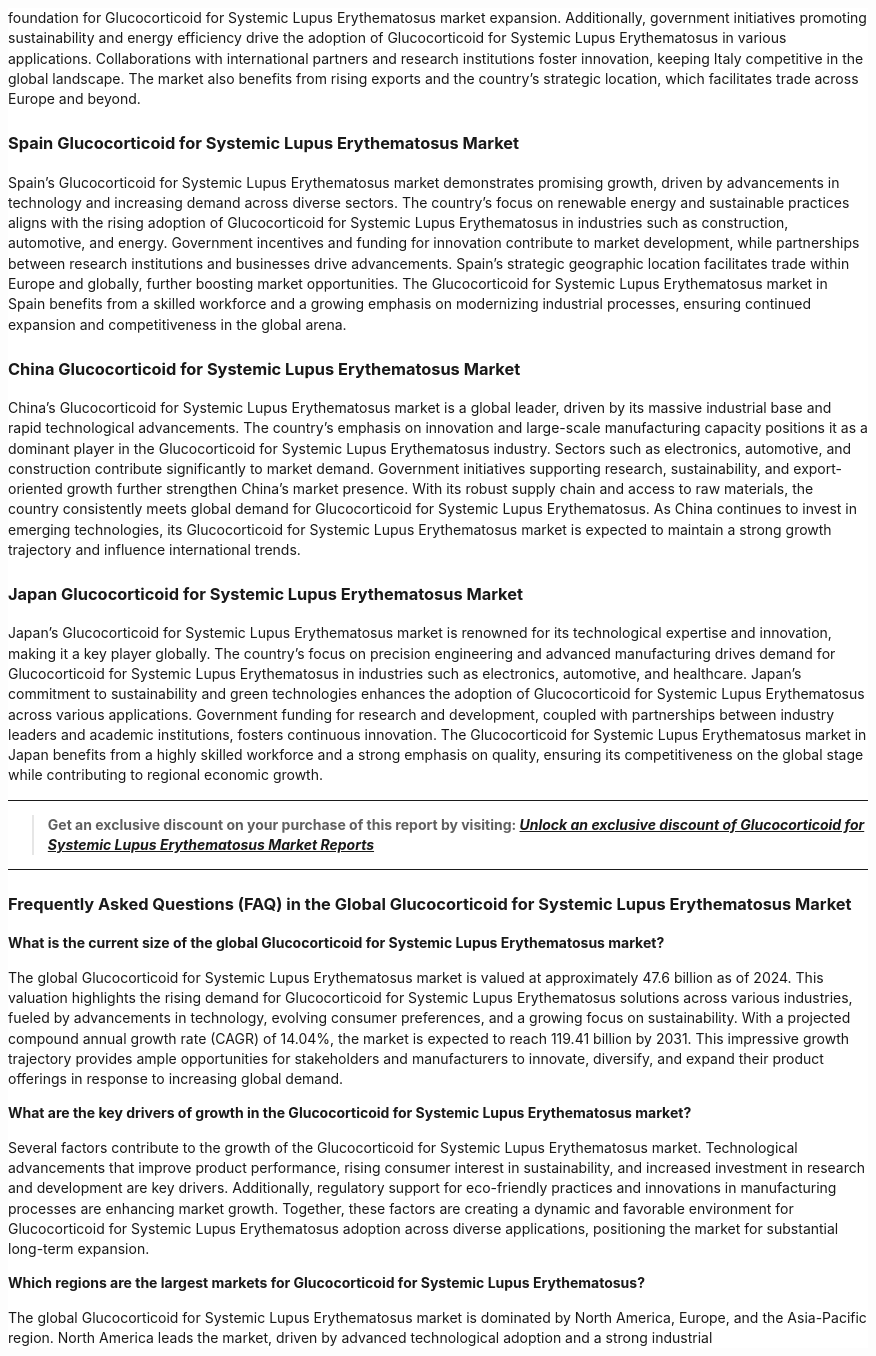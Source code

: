 foundation for Glucocorticoid for Systemic Lupus Erythematosus market expansion. Additionally, government initiatives promoting sustainability and energy efficiency drive the adoption of Glucocorticoid for Systemic Lupus Erythematosus in various applications. Collaborations with international partners and research institutions foster innovation, keeping Italy competitive in the global landscape. The market also benefits from rising exports and the country&rsquo;s strategic location, which facilitates trade across Europe and beyond.</p><h3>Spain Glucocorticoid for Systemic Lupus Erythematosus Market</h3><p>Spain&rsquo;s Glucocorticoid for Systemic Lupus Erythematosus market demonstrates promising growth, driven by advancements in technology and increasing demand across diverse sectors. The country&rsquo;s focus on renewable energy and sustainable practices aligns with the rising adoption of Glucocorticoid for Systemic Lupus Erythematosus in industries such as construction, automotive, and energy. Government incentives and funding for innovation contribute to market development, while partnerships between research institutions and businesses drive advancements. Spain&rsquo;s strategic geographic location facilitates trade within Europe and globally, further boosting market opportunities. The Glucocorticoid for Systemic Lupus Erythematosus market in Spain benefits from a skilled workforce and a growing emphasis on modernizing industrial processes, ensuring continued expansion and competitiveness in the global arena.</p><h3>China Glucocorticoid for Systemic Lupus Erythematosus Market</h3><p>China&rsquo;s Glucocorticoid for Systemic Lupus Erythematosus market is a global leader, driven by its massive industrial base and rapid technological advancements. The country&rsquo;s emphasis on innovation and large-scale manufacturing capacity positions it as a dominant player in the Glucocorticoid for Systemic Lupus Erythematosus industry. Sectors such as electronics, automotive, and construction contribute significantly to market demand. Government initiatives supporting research, sustainability, and export-oriented growth further strengthen China&rsquo;s market presence. With its robust supply chain and access to raw materials, the country consistently meets global demand for Glucocorticoid for Systemic Lupus Erythematosus. As China continues to invest in emerging technologies, its Glucocorticoid for Systemic Lupus Erythematosus market is expected to maintain a strong growth trajectory and influence international trends.</p><h3>Japan Glucocorticoid for Systemic Lupus Erythematosus Market</h3><p>Japan&rsquo;s Glucocorticoid for Systemic Lupus Erythematosus market is renowned for its technological expertise and innovation, making it a key player globally. The country&rsquo;s focus on precision engineering and advanced manufacturing drives demand for Glucocorticoid for Systemic Lupus Erythematosus in industries such as electronics, automotive, and healthcare. Japan&rsquo;s commitment to sustainability and green technologies enhances the adoption of Glucocorticoid for Systemic Lupus Erythematosus across various applications. Government funding for research and development, coupled with partnerships between industry leaders and academic institutions, fosters continuous innovation. The Glucocorticoid for Systemic Lupus Erythematosus market in Japan benefits from a highly skilled workforce and a strong emphasis on quality, ensuring its competitiveness on the global stage while contributing to regional economic growth.</p><hr /><blockquote><p><strong>Get an exclusive discount on your purchase of this report by visiting: <em><a href="://marketresearchpulse.com/ask-for-discount/137118?utm_source=Github&amp;utm_medium=021">Unlock an exclusive discount of Glucocorticoid for Systemic Lupus Erythematosus Market Reports</a></em>&nbsp;</strong></p></blockquote><hr /><h3>Frequently Asked Questions (FAQ) in the Global Glucocorticoid for Systemic Lupus Erythematosus Market</h3><p><strong>What is the current size of the global Glucocorticoid for Systemic Lupus Erythematosus market?</strong></p><p>The global Glucocorticoid for Systemic Lupus Erythematosus market is valued at approximately 47.6 billion as of 2024. This valuation highlights the rising demand for Glucocorticoid for Systemic Lupus Erythematosus solutions across various industries, fueled by advancements in technology, evolving consumer preferences, and a growing focus on sustainability. With a projected compound annual growth rate (CAGR) of 14.04%, the market is expected to reach 119.41 billion by 2031. This impressive growth trajectory provides ample opportunities for stakeholders and manufacturers to innovate, diversify, and expand their product offerings in response to increasing global demand.</p><p><strong>What are the key drivers of growth in the Glucocorticoid for Systemic Lupus Erythematosus market?</strong></p><p>Several factors contribute to the growth of the Glucocorticoid for Systemic Lupus Erythematosus market. Technological advancements that improve product performance, rising consumer interest in sustainability, and increased investment in research and development are key drivers. Additionally, regulatory support for eco-friendly practices and innovations in manufacturing processes are enhancing market growth. Together, these factors are creating a dynamic and favorable environment for Glucocorticoid for Systemic Lupus Erythematosus adoption across diverse applications, positioning the market for substantial long-term expansion.</p><p><strong>Which regions are the largest markets for Glucocorticoid for Systemic Lupus Erythematosus?</strong></p><p>The global Glucocorticoid for Systemic Lupus Erythematosus market is dominated by North America, Europe, and the Asia-Pacific region. North America leads the market, driven by advanced technological adoption and a strong industrial